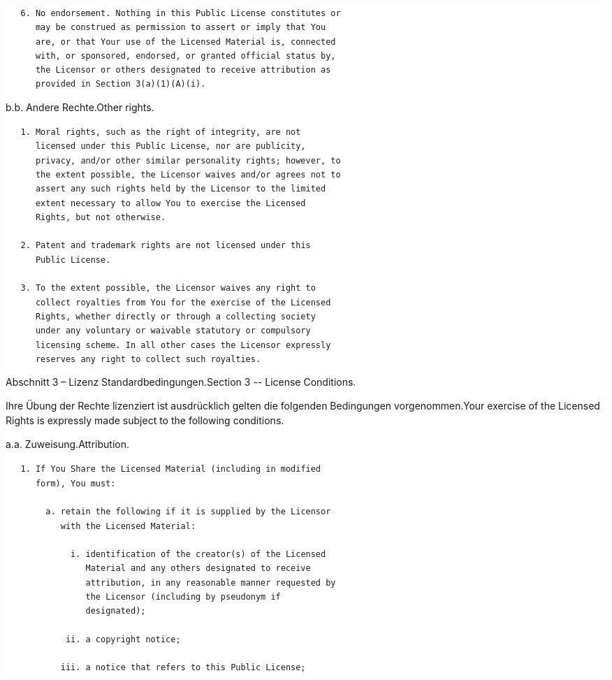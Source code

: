        6. No endorsement. Nothing in this Public License constitutes or
          may be construed as permission to assert or imply that You
          are, or that Your use of the Licensed Material is, connected
          with, or sponsored, endorsed, or granted official status by,
          the Licensor or others designated to receive attribution as
          provided in Section 3(a)(1)(A)(i).

  <span data-ttu-id="b6a66-142">b.</span><span class="sxs-lookup"><span data-stu-id="b6a66-142">b.</span></span> <span data-ttu-id="b6a66-143">Andere Rechte.</span><span class="sxs-lookup"><span data-stu-id="b6a66-143">Other rights.</span></span>

       1. Moral rights, such as the right of integrity, are not
          licensed under this Public License, nor are publicity,
          privacy, and/or other similar personality rights; however, to
          the extent possible, the Licensor waives and/or agrees not to
          assert any such rights held by the Licensor to the limited
          extent necessary to allow You to exercise the Licensed
          Rights, but not otherwise.

       2. Patent and trademark rights are not licensed under this
          Public License.

       3. To the extent possible, the Licensor waives any right to
          collect royalties from You for the exercise of the Licensed
          Rights, whether directly or through a collecting society
          under any voluntary or waivable statutory or compulsory
          licensing scheme. In all other cases the Licensor expressly
          reserves any right to collect such royalties.


<span data-ttu-id="b6a66-144">Abschnitt 3 – Lizenz Standardbedingungen.</span><span class="sxs-lookup"><span data-stu-id="b6a66-144">Section 3 -- License Conditions.</span></span>

<span data-ttu-id="b6a66-145">Ihre Übung der Rechte lizenziert ist ausdrücklich gelten die folgenden Bedingungen vorgenommen.</span><span class="sxs-lookup"><span data-stu-id="b6a66-145">Your exercise of the Licensed Rights is expressly made subject to the following conditions.</span></span>

  <span data-ttu-id="b6a66-146">a.</span><span class="sxs-lookup"><span data-stu-id="b6a66-146">a.</span></span> <span data-ttu-id="b6a66-147">Zuweisung.</span><span class="sxs-lookup"><span data-stu-id="b6a66-147">Attribution.</span></span>

       1. If You Share the Licensed Material (including in modified
          form), You must:

            a. retain the following if it is supplied by the Licensor
               with the Licensed Material:

                 i. identification of the creator(s) of the Licensed
                    Material and any others designated to receive
                    attribution, in any reasonable manner requested by
                    the Licensor (including by pseudonym if
                    designated);

                ii. a copyright notice;

               iii. a notice that refers to this Public License;
